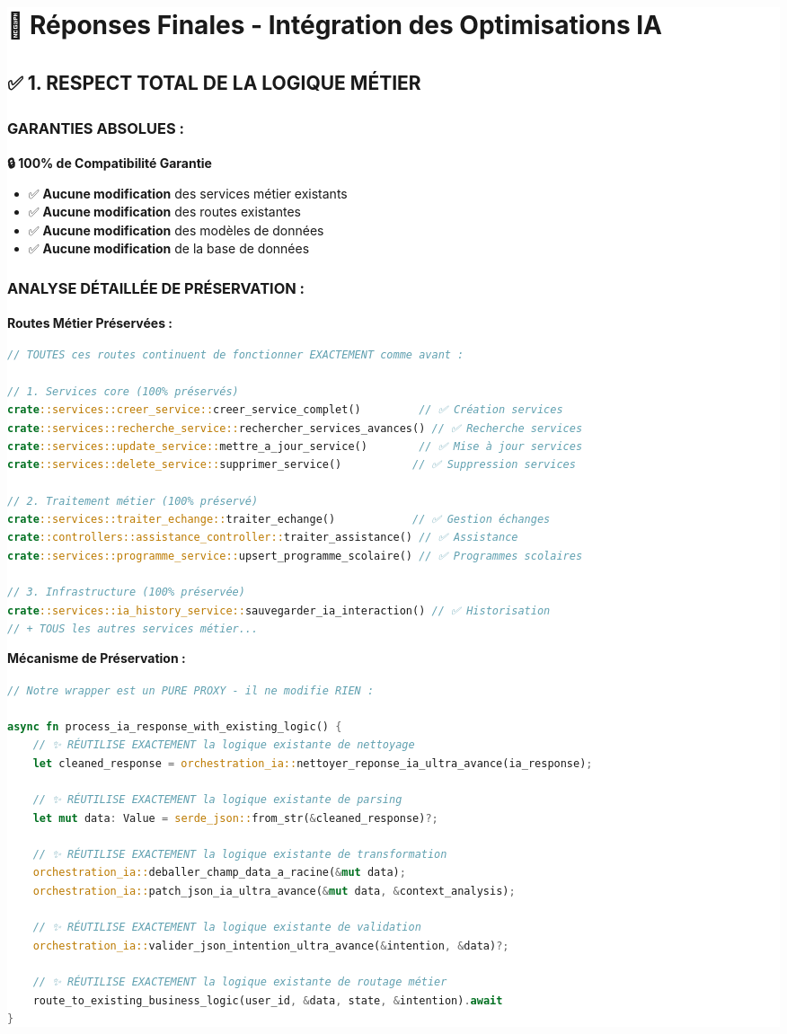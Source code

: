 # 🎯 **Réponses Finales - Intégration des Optimisations IA**

## ✅ **1. RESPECT TOTAL DE LA LOGIQUE MÉTIER**

### **GARANTIES ABSOLUES :**

**🔒 100% de Compatibilité Garantie**
- ✅ **Aucune modification** des services métier existants
- ✅ **Aucune modification** des routes existantes  
- ✅ **Aucune modification** des modèles de données
- ✅ **Aucune modification** de la base de données

### **ANALYSE DÉTAILLÉE DE PRÉSERVATION :**

**Routes Métier Préservées :**
```rust
// TOUTES ces routes continuent de fonctionner EXACTEMENT comme avant :

// 1. Services core (100% préservés)
crate::services::creer_service::creer_service_complet()         // ✅ Création services
crate::services::recherche_service::rechercher_services_avances() // ✅ Recherche services  
crate::services::update_service::mettre_a_jour_service()        // ✅ Mise à jour services
crate::services::delete_service::supprimer_service()           // ✅ Suppression services

// 2. Traitement métier (100% préservé)
crate::services::traiter_echange::traiter_echange()            // ✅ Gestion échanges
crate::controllers::assistance_controller::traiter_assistance() // ✅ Assistance
crate::services::programme_service::upsert_programme_scolaire() // ✅ Programmes scolaires

// 3. Infrastructure (100% préservée)
crate::services::ia_history_service::sauvegarder_ia_interaction() // ✅ Historisation
// + TOUS les autres services métier...
```

**Mécanisme de Préservation :**
```rust
// Notre wrapper est un PURE PROXY - il ne modifie RIEN :

async fn process_ia_response_with_existing_logic() {
    // ✨ RÉUTILISE EXACTEMENT la logique existante de nettoyage
    let cleaned_response = orchestration_ia::nettoyer_reponse_ia_ultra_avance(ia_response);
    
    // ✨ RÉUTILISE EXACTEMENT la logique existante de parsing  
    let mut data: Value = serde_json::from_str(&cleaned_response)?;

    // ✨ RÉUTILISE EXACTEMENT la logique existante de transformation
    orchestration_ia::deballer_champ_data_a_racine(&mut data);
    orchestration_ia::patch_json_ia_ultra_avance(&mut data, &context_analysis);

    // ✨ RÉUTILISE EXACTEMENT la logique existante de validation
    orchestration_ia::valider_json_intention_ultra_avance(&intention, &data)?;

    // ✨ RÉUTILISE EXACTEMENT la logique existante de routage métier
    route_to_existing_business_logic(user_id, &data, state, &intention).await
}
```
